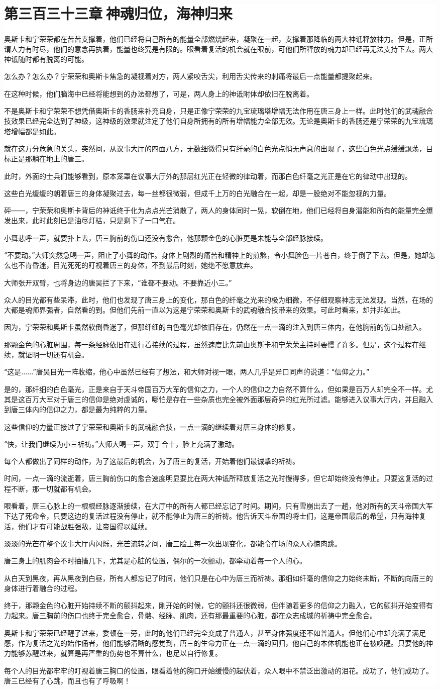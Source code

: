 # 第三百三十三章 神魂归位，海神归来

奥斯卡和宁荣荣都在苦苦支撑着，他们已经将自己所有的能量全部燃烧起来，凝聚在一起，支撑着那降临的两大神诋释放神力。但是，正所谓人力有时尽，他们的意念再执着，能量也终究是有限的。眼看着复活的机会就在眼前，可他们所释放的魂力却已经再无法支持下去。两大神诋随时都有脱离的可能。

怎么办？怎么办？宁荣荣和奥斯卡焦急的凝视着对方，两人紧咬舌尖，利用舌尖传来的刺痛将最后一点能量都提聚起来。

在这种时候，他们脑海中已经将能想到的办法都想了，可是，两人身上的神诋附体却依旧在脱离着。

不是奥斯卡和宁荣荣不想凭借奥斯卡的香肠来补充自身，只是正像宁荣荣的九宝琉璃塔增幅无法作用在唐三身上一样。此时他们的武魂融合技效果已经完全达到了神级，这神级的效果就注定了他们自身所拥有的所有增幅能力全部无效。无论是奥斯卡的香肠还是宁荣荣的九宝琉璃塔增幅都是如此。

就在这万分危急的关头，突然间，从议事大厅的四面八方，无数细微得只有纤毫的白色光点悄无声息的出现了，这些白色光点缓缓飘荡，目标正是那躺在地上的唐三。

此时，外面的士兵们能够看到，原本笼罩在议事大厅外的那层红光正在轻微的律动着，而那白色纤毫之光正是在它的律动中出现的。

这些白光缓缓的朝着唐三的身体凝聚过去，每一丝都很微弱，但成千上万的白光融合在一起，却是一股绝对不能忽视的力量。

砰――，宁荣荣和奥斯卡背后的神诋终于化为点点光芒消散了，两人的身体同时一晃，软倒在地，他们已经将自身潜能和所有的能量完全爆发出来，此时此刻已是油尽灯枯，只是剩下了一口气在。

小舞悲呼一声，就要扑上去，唐三胸前的伤口还没有愈合，他那颗金色的心脏更是未能与全部经脉接续。

“不要动。”大师突然急喝一声，阻止了小舞的动作。身体上剧烈的痛苦和精神上的煎熬，令小舞脸色一片苍白，终于倒了下去。但是，她却怎么也不肯昏迷，目光死死的盯视着唐三的身体，不到最后时刻，她绝不愿意放弃。

大师张开双臂，也将身边的唐昊拦了下来，“谁都不要动。不要靠近小三。”

众人的目光都有些呆滞，此时，他们也发现了唐三身上的变化，那白色的纤毫之光来的极为细微，不仔细观察神志无法发现。当然，在场的大都是魂师界强者，自然看的到。但他们先前一直以为这是宁荣荣和奥斯卡的武魂融合技带来的效果。可此时看来，却并非如此。

因为，宁荣荣和奥斯卡虽然软倒昏迷了，但那纤细的白色毫光却依旧存在，仍然在一点一滴的注入到唐三体内，在他胸前的伤口处融入。

那颗金色的心脏周围，每一条经脉依旧在进行着接续的过程，虽然速度比先前由奥斯卡和宁荣荣主持时要慢了许多。但是，这个过程在继续，就证明一切还有机会。

“这是……”唐昊目光一阵收缩，他心中虽然已经有了想法，和大师对视一眼，两人几乎是异口同声的说道：“信仰之力。”

是的，那纤细的白色毫光，正是来自于天斗帝国百万大军的信仰之力，一个人的信仰之力自然不算什么，但如果是百万人却完全不一样。尤其是这百万大军对于唐三的信仰是绝对虔诚的，哪怕是存在一些杂质也完全被外面那层奇异的红光所过滤。能够进入议事大厅内，并且融入到唐三体内的信仰之力，都是最为纯粹的力量。

这些信仰的力量正接过了宁荣荣和奥斯卡的武魂融合技，一点一滴的继续着对唐三身体的修复。

“快，让我们继续为小三祈祷。”大师大喝一声，双手合十，脸上充满了激动。

每个人都做出了同样的动作，为了这最后的机会，为了唐三的复活，开始着他们最诚挚的祈祷。

时间，一点一滴的流逝着，唐三胸前伤口的愈合速度明显要比在两大神诋所释放复活之光时慢得多，但它却始终没有停止。只要这复活的过程不断，那一切就都有机会。

眼看着，唐三心脉上的一根根经脉逐渐接续，在大厅中的所有人都已经忘记了时间。期间，只有雪崩出去了一趟，他对所有的天斗帝国大军下达了死命令，只要这边的复活过程没有停止，就不能停止为唐三的祈祷。他告诉天斗帝国的将士们，这是帝国最后的希望，只有海神复活，他们才有可能战胜强敌，让帝国得以延续。

淡淡的光芒在整个议事大厅内闪烁，光芒流转之间，唐三脸上每一次出现变化，都能令在场的众人心惊肉跳。

唐三身上的肌肉会不时抽搐几下，尤其是心脏的位置，偶尔的一次颤动，都牵动着每一个人的心。

从白天到黑夜，再从黑夜到白昼，所有人都忘记了时间，他们只是在心中为唐三而祈祷。那细如纤毫的信仰之力始终未断，不断的向唐三的身体进行着融合的过程。

终于，那颗金色的心脏开始持续不断的颤抖起来，刚开始的时候，它的颤抖还很微弱，但伴随着更多的信仰之力融入，它的颤抖开始变得有力起来。唐三胸前的伤口也终于完全愈合，骨骼、经脉、肌肉，还有那最重要的心脏，都在众志成城的祈祷中完全愈合。

奥斯卡和宁荣荣已经醒了过来，委顿在一旁，此时的他们已经完全变成了普通人，甚至身体强度还不如普通人。但他们心中却充满了满足感，作为复活之光的始作俑者，他们能够清晰的感觉到，唐三的生命力正在一点一滴的回归，他自己的本体机能也正在被唤醒。只要他的神力能够苏醒过来，就算是再严重的伤势也不算什么，也足以自行修复。

每个人的目光都牢牢的盯视着唐三胸口的位置，眼看着他的胸口开始缓慢的起伏着，众人眼中不禁泛出激动的泪花。成功了，他们成功了。唐三已经有了心跳，而且也有了呼吸啊！
